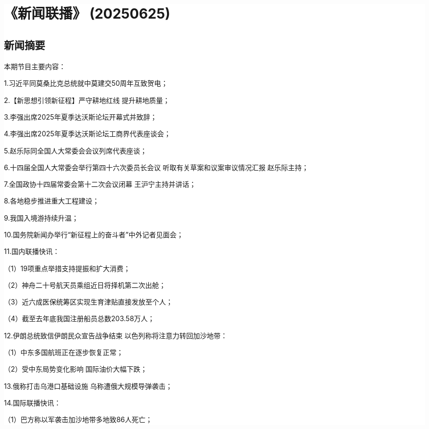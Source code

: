 # 《新闻联播》 (20250625)

## 新闻摘要

本期节目主要内容：


1.习近平同莫桑比克总统就中莫建交50周年互致贺电；


2.【新思想引领新征程】严守耕地红线 提升耕地质量；


3.李强出席2025年夏季达沃斯论坛开幕式并致辞；


4.李强出席2025年夏季达沃斯论坛工商界代表座谈会；


5.赵乐际同全国人大常委会会议列席代表座谈；


6.十四届全国人大常委会举行第四十六次委员长会议 听取有关草案和议案审议情况汇报 赵乐际主持；


7.全国政协十四届常委会第十二次会议闭幕 王沪宁主持并讲话；


8.各地稳步推进重大工程建设；


9.我国入境游持续升温；


10.国务院新闻办举行“新征程上的奋斗者”中外记者见面会；


11.国内联播快讯：


（1）19项重点举措支持提振和扩大消费；


（2）神舟二十号航天员乘组近日将择机第二次出舱；


（3）近六成医保统筹区实现生育津贴直接发放至个人；


（4）截至去年底我国注册船员总数203.58万人；


12.伊朗总统致信伊朗民众宣告战争结束 以色列称将注意力转回加沙地带：


（1）中东多国航班正在逐步恢复正常；


（2）受中东局势变化影响 国际油价大幅下跌；


13.俄称打击乌港口基础设施 乌称遭俄大规模导弹袭击；


14.国际联播快讯：


（1）巴方称以军袭击加沙地带多地致86人死亡；
